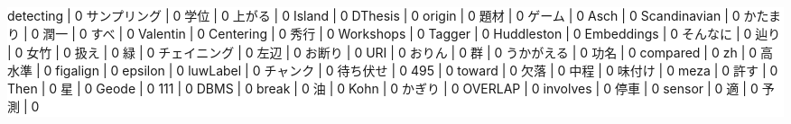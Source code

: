 detecting | 0
サンプリング | 0
学位 | 0
上がる | 0
Island | 0
DThesis | 0
origin | 0
題材 | 0
ゲーム | 0
Asch | 0
Scandinavian | 0
かたまり | 0
潤一 | 0
すべ | 0
Valentin | 0
Centering | 0
秀行 | 0
Workshops | 0
Tagger | 0
Huddleston | 0
Embeddings | 0
そんなに | 0
辿り | 0
女竹 | 0
扱え | 0
緑 | 0
チェイニング | 0
左辺 | 0
お断り | 0
URI | 0
おりん | 0
群 | 0
うかがえる | 0
功名 | 0
compared | 0
zh | 0
高水準 | 0
figalign | 0
epsilon | 0
luwLabel | 0
チャンク | 0
待ち伏せ | 0
495 | 0
toward | 0
欠落 | 0
中程 | 0
味付け | 0
meza | 0
許す | 0
Then | 0
星 | 0
Geode | 0
111 | 0
DBMS | 0
break | 0
油 | 0
Kohn | 0
かぎり | 0
OVERLAP | 0
involves | 0
停車 | 0
sensor | 0
適 | 0
予測 | 0